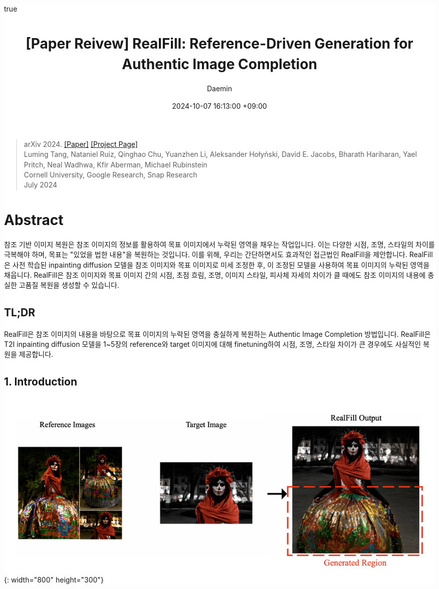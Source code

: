 ﻿---
title: "[Paper Reivew] RealFill: Reference-Driven Generation for Authentic Image Completion"
description: RealFill은 참조 이미지의 내용을 바탕으로 목표 이미지의 누락된 영역을 충실하게 복원하는 Authentic Image Completion 방법입니다.
toc: true
comments: true
# layout: default
math: true
date: 2024-10-07 16:13:00 +09:00
categories: [Deep Learning, Generative Model]
tags: [diffusion model, generative model, personalization, image completion]     # TAG names should always be lowercase
image: /posts/20241004_RealFill/thumbnail.webp
alt : Thumbnail
author: Daemin
---

> arXiv 2024. [[Paper]](https://doi.org/10.1145/3658237) [[Project Page]](https://realfill.github.io)  
> Luming Tang, Nataniel Ruiz, Qinghao Chu, Yuanzhen Li, Aleksander Hołyński, David E. Jacobs, Bharath Hariharan, Yael Pritch, Neal Wadhwa, Kfir Aberman, Michael Rubinstein  
> Cornell University, Google Research, Snap Research  
> July 2024



# Abstract
참조 기반 이미지 복원은 참조 이미지의 정보를 활용하여 목표 이미지에서 누락된 영역을 채우는 작업입니다. 이는 다양한 시점, 조명, 스타일의 차이를 극복해야 하며, 목표는 "있었을 법한 내용"을 복원하는 것입니다. 이를 위해, 우리는 간단하면서도 효과적인 접근법인 RealFill을 제안합니다. RealFill은 사전 학습된 inpainting diffusion 모델을 참조 이미지와 목표 이미지로 미세 조정한 후, 이 조정된 모델을 사용하여 목표 이미지의 누락된 영역을 채웁니다. RealFill은 참조 이미지와 목표 이미지 간의 시점, 초점 흐림, 조명, 이미지 스타일, 피사체 자세의 차이가 클 때에도 참조 이미지의 내용에 충실한 고품질 복원을 생성할 수 있습니다.

## TL;DR
RealFill은 참조 이미지의 내용을 바탕으로 목표 이미지의 누락된 영역을 충실하게 복원하는 Authentic Image Completion 방법입니다. RealFill은 T2I inpainting diffusion 모델을 1~5장의 reference와 target 이미지에 대해 finetuning하여 시점, 조명, 스타일 차이가 큰 경우에도 사실적인 복원을 제공합니다.

## 1. Introduction

![demo](/posts/20241004_RealFill/demo.png){: width="800" height="300"}


[^1]: DreamBooth, [이전 포스팅](https://daemini.github.io/posts/DreamBooth/)